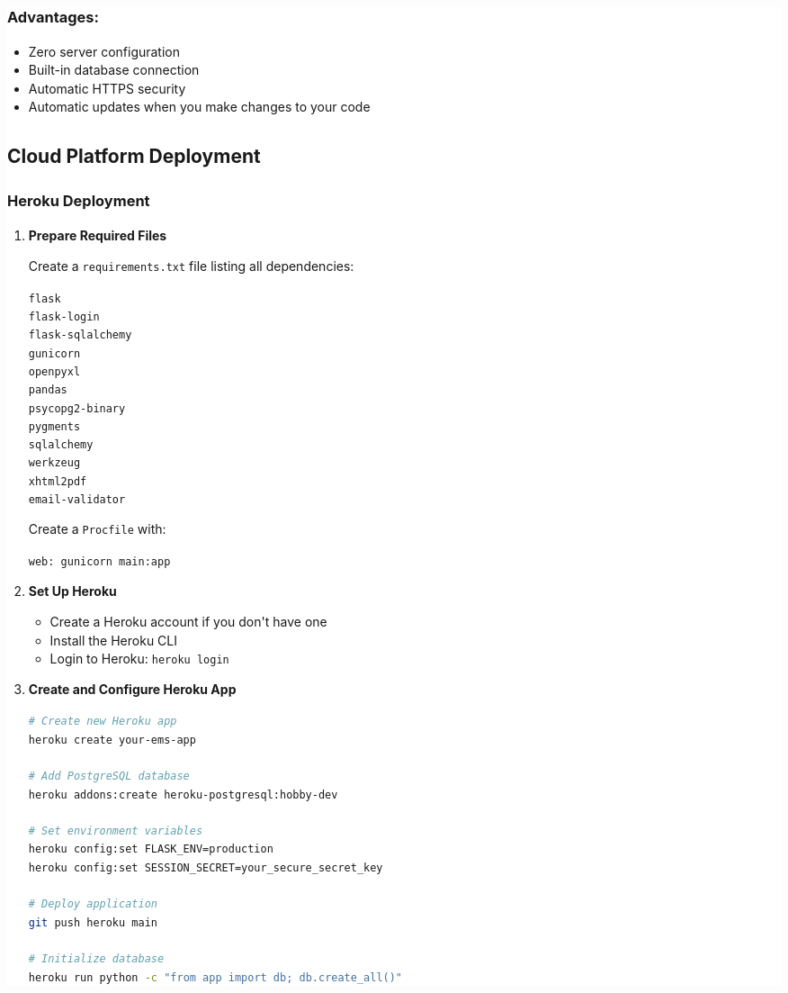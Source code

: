 ### Advantages:
- Zero server configuration
- Built-in database connection
- Automatic HTTPS security
- Automatic updates when you make changes to your code

## Cloud Platform Deployment

### Heroku Deployment

1. **Prepare Required Files**

   Create a `requirements.txt` file listing all dependencies:
   ```
   flask
   flask-login
   flask-sqlalchemy
   gunicorn
   openpyxl
   pandas
   psycopg2-binary
   pygments
   sqlalchemy
   werkzeug
   xhtml2pdf
   email-validator
   ```

   Create a `Procfile` with:
   ```
   web: gunicorn main:app
   ```

2. **Set Up Heroku**
   - Create a Heroku account if you don't have one
   - Install the Heroku CLI
   - Login to Heroku: `heroku login`

3. **Create and Configure Heroku App**
   ```bash
   # Create new Heroku app
   heroku create your-ems-app
   
   # Add PostgreSQL database
   heroku addons:create heroku-postgresql:hobby-dev
   
   # Set environment variables
   heroku config:set FLASK_ENV=production
   heroku config:set SESSION_SECRET=your_secure_secret_key
   
   # Deploy application
   git push heroku main
   
   # Initialize database
   heroku run python -c "from app import db; db.create_all()"
   ```
